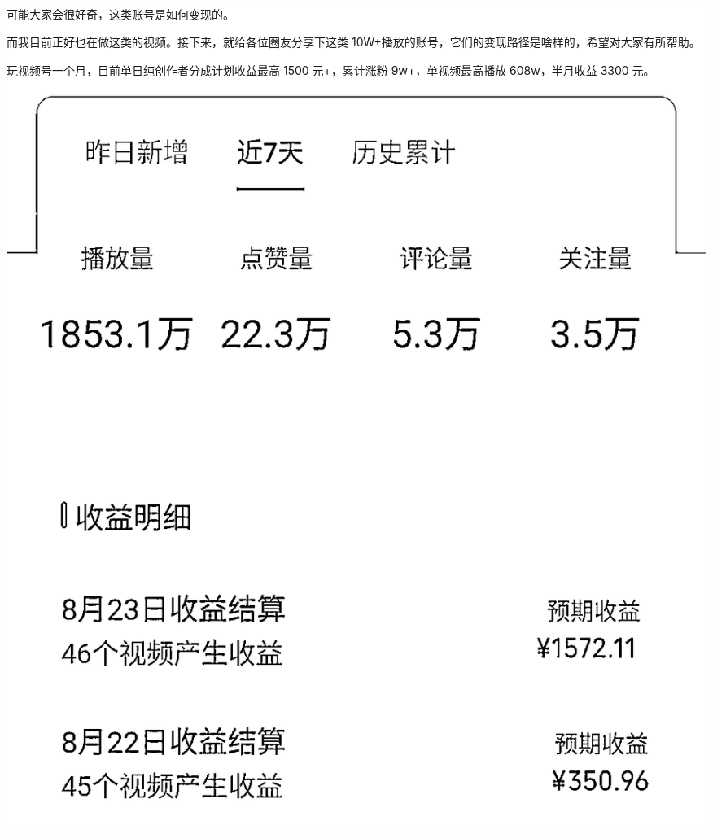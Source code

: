 可能大家会很好奇，这类账号是如何变现的。

而我目前正好也在做这类的视频。接下来，就给各位圈友分享下这类 10W+播放的账号，它们的变现路径是啥样的，希望对大家有所帮助。

玩视频号一个月，目前单日纯创作者分成计划收益最高 1500 元+，累计涨粉 9w+，单视频最高播放 608w，半月收益 3300 元。

![](img/5013a4b157ab2accd929d424880f740e.png)

![](img/d61753972d53a99ce8c2f1525f65b744.png)
